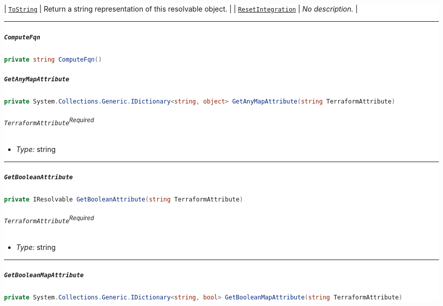 | <code><a href="#@skeptools/provider-zenduty.globalroutingRule.GlobalroutingRuleActionsOutputReference.toString">ToString</a></code> | Return a string representation of this resolvable object. |
| <code><a href="#@skeptools/provider-zenduty.globalroutingRule.GlobalroutingRuleActionsOutputReference.resetIntegration">ResetIntegration</a></code> | *No description.* |

---

##### `ComputeFqn` <a name="ComputeFqn" id="@skeptools/provider-zenduty.globalroutingRule.GlobalroutingRuleActionsOutputReference.computeFqn"></a>

```csharp
private string ComputeFqn()
```

##### `GetAnyMapAttribute` <a name="GetAnyMapAttribute" id="@skeptools/provider-zenduty.globalroutingRule.GlobalroutingRuleActionsOutputReference.getAnyMapAttribute"></a>

```csharp
private System.Collections.Generic.IDictionary<string, object> GetAnyMapAttribute(string TerraformAttribute)
```

###### `TerraformAttribute`<sup>Required</sup> <a name="TerraformAttribute" id="@skeptools/provider-zenduty.globalroutingRule.GlobalroutingRuleActionsOutputReference.getAnyMapAttribute.parameter.terraformAttribute"></a>

- *Type:* string

---

##### `GetBooleanAttribute` <a name="GetBooleanAttribute" id="@skeptools/provider-zenduty.globalroutingRule.GlobalroutingRuleActionsOutputReference.getBooleanAttribute"></a>

```csharp
private IResolvable GetBooleanAttribute(string TerraformAttribute)
```

###### `TerraformAttribute`<sup>Required</sup> <a name="TerraformAttribute" id="@skeptools/provider-zenduty.globalroutingRule.GlobalroutingRuleActionsOutputReference.getBooleanAttribute.parameter.terraformAttribute"></a>

- *Type:* string

---

##### `GetBooleanMapAttribute` <a name="GetBooleanMapAttribute" id="@skeptools/provider-zenduty.globalroutingRule.GlobalroutingRuleActionsOutputReference.getBooleanMapAttribute"></a>

```csharp
private System.Collections.Generic.IDictionary<string, bool> GetBooleanMapAttribute(string TerraformAttribute)
```

